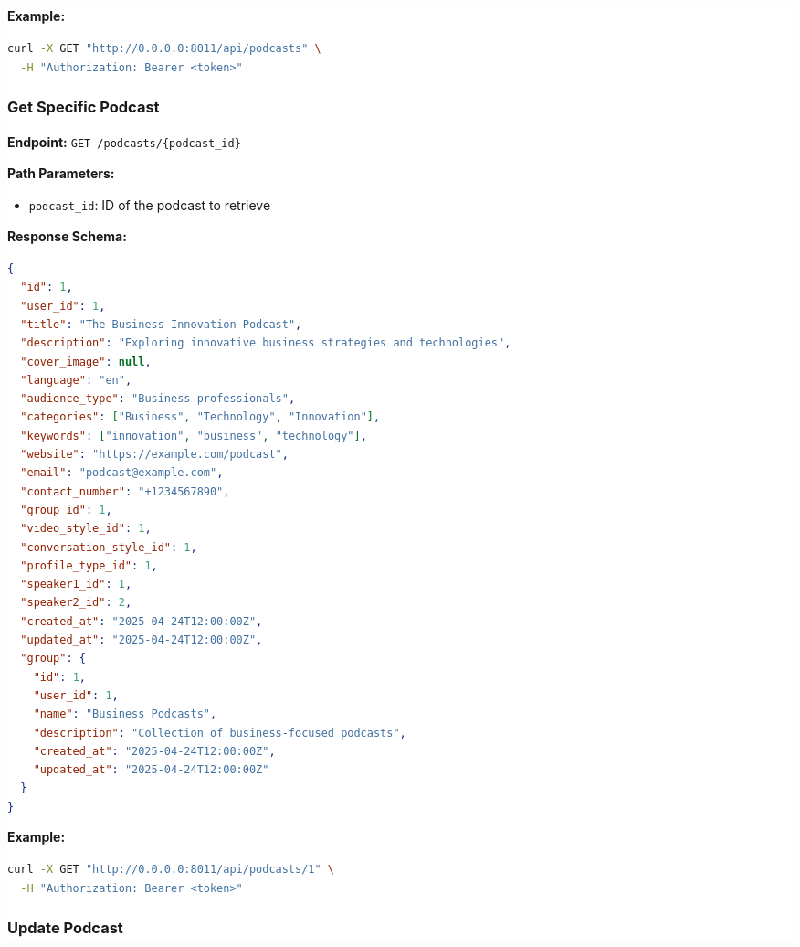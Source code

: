 **Example:**
```bash
curl -X GET "http://0.0.0.0:8011/api/podcasts" \
  -H "Authorization: Bearer <token>"
```

### Get Specific Podcast

**Endpoint:** `GET /podcasts/{podcast_id}`

**Path Parameters:**
- `podcast_id`: ID of the podcast to retrieve

**Response Schema:**
```json
{
  "id": 1,
  "user_id": 1,
  "title": "The Business Innovation Podcast",
  "description": "Exploring innovative business strategies and technologies",
  "cover_image": null,
  "language": "en",
  "audience_type": "Business professionals",
  "categories": ["Business", "Technology", "Innovation"],
  "keywords": ["innovation", "business", "technology"],
  "website": "https://example.com/podcast",
  "email": "podcast@example.com",
  "contact_number": "+1234567890",
  "group_id": 1,
  "video_style_id": 1,
  "conversation_style_id": 1,
  "profile_type_id": 1,
  "speaker1_id": 1,
  "speaker2_id": 2,
  "created_at": "2025-04-24T12:00:00Z",
  "updated_at": "2025-04-24T12:00:00Z",
  "group": {
    "id": 1,
    "user_id": 1,
    "name": "Business Podcasts",
    "description": "Collection of business-focused podcasts",
    "created_at": "2025-04-24T12:00:00Z",
    "updated_at": "2025-04-24T12:00:00Z"
  }
}
```

**Example:**
```bash
curl -X GET "http://0.0.0.0:8011/api/podcasts/1" \
  -H "Authorization: Bearer <token>"
```

### Update Podcast
